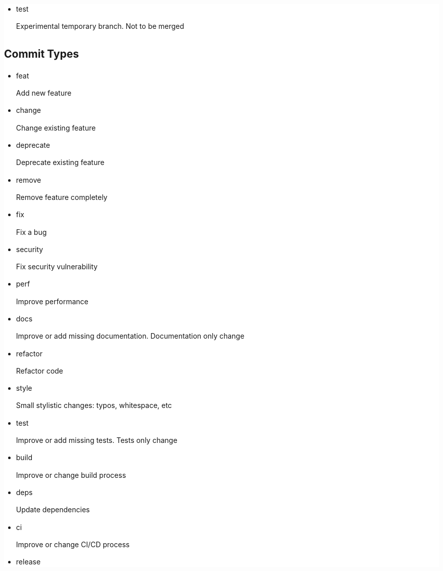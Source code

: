 - test

  Experimental temporary branch.  Not to be merged


Commit Types
------------

- feat

  Add new feature

- change

  Change existing feature

- deprecate

  Deprecate existing feature

- remove

  Remove feature completely

- fix

  Fix a bug

- security

  Fix security vulnerability

- perf

  Improve performance

- docs

  Improve or add missing documentation.  Documentation only change

- refactor

  Refactor code

- style

  Small stylistic changes: typos, whitespace, etc

- test

  Improve or add missing tests.  Tests only change

- build

  Improve or change build process

- deps

  Update dependencies

- ci

  Improve or change CI/CD process

- release
